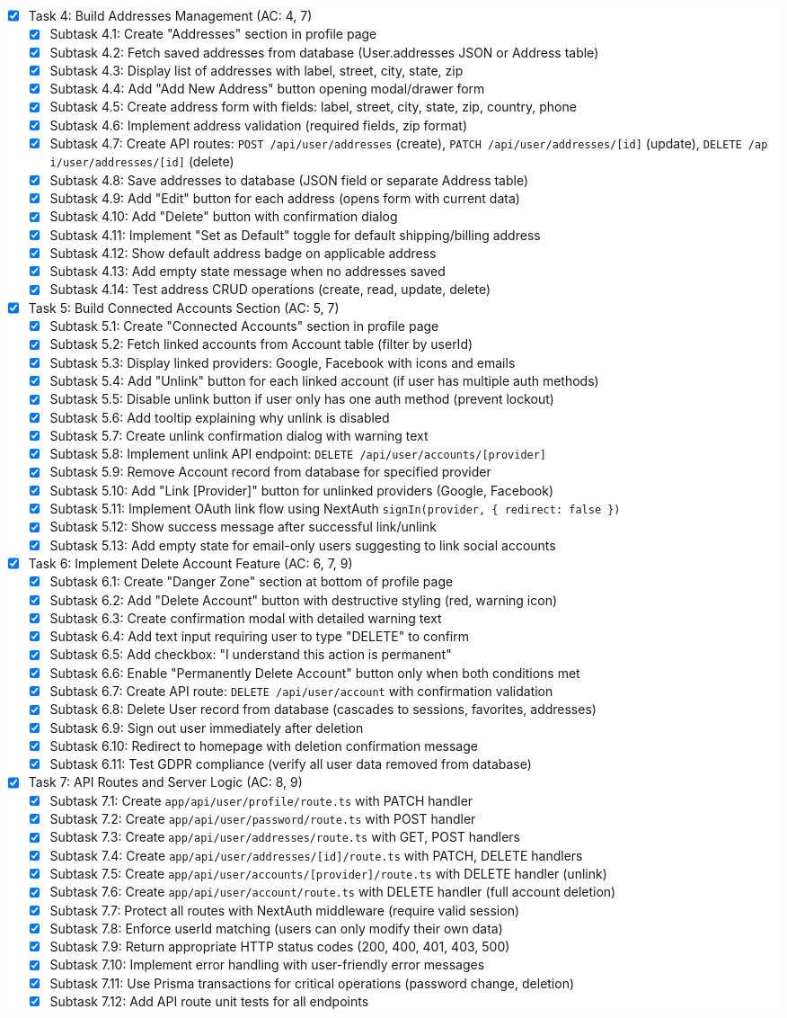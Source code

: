 - [x] Task 4: Build Addresses Management (AC: 4, 7)
  - [x] Subtask 4.1: Create "Addresses" section in profile page
  - [x] Subtask 4.2: Fetch saved addresses from database (User.addresses JSON or Address table)
  - [x] Subtask 4.3: Display list of addresses with label, street, city, state, zip
  - [x] Subtask 4.4: Add "Add New Address" button opening modal/drawer form
  - [x] Subtask 4.5: Create address form with fields: label, street, city, state, zip, country, phone
  - [x] Subtask 4.6: Implement address validation (required fields, zip format)
  - [x] Subtask 4.7: Create API routes: `POST /api/user/addresses` (create), `PATCH /api/user/addresses/[id]` (update), `DELETE /api/user/addresses/[id]` (delete)
  - [x] Subtask 4.8: Save addresses to database (JSON field or separate Address table)
  - [x] Subtask 4.9: Add "Edit" button for each address (opens form with current data)
  - [x] Subtask 4.10: Add "Delete" button with confirmation dialog
  - [x] Subtask 4.11: Implement "Set as Default" toggle for default shipping/billing address
  - [x] Subtask 4.12: Show default address badge on applicable address
  - [x] Subtask 4.13: Add empty state message when no addresses saved
  - [x] Subtask 4.14: Test address CRUD operations (create, read, update, delete)

- [x] Task 5: Build Connected Accounts Section (AC: 5, 7)
  - [x] Subtask 5.1: Create "Connected Accounts" section in profile page
  - [x] Subtask 5.2: Fetch linked accounts from Account table (filter by userId)
  - [x] Subtask 5.3: Display linked providers: Google, Facebook with icons and emails
  - [x] Subtask 5.4: Add "Unlink" button for each linked account (if user has multiple auth methods)
  - [x] Subtask 5.5: Disable unlink button if user only has one auth method (prevent lockout)
  - [x] Subtask 5.6: Add tooltip explaining why unlink is disabled
  - [x] Subtask 5.7: Create unlink confirmation dialog with warning text
  - [x] Subtask 5.8: Implement unlink API endpoint: `DELETE /api/user/accounts/[provider]`
  - [x] Subtask 5.9: Remove Account record from database for specified provider
  - [x] Subtask 5.10: Add "Link [Provider]" button for unlinked providers (Google, Facebook)
  - [x] Subtask 5.11: Implement OAuth link flow using NextAuth `signIn(provider, { redirect: false })`
  - [x] Subtask 5.12: Show success message after successful link/unlink
  - [x] Subtask 5.13: Add empty state for email-only users suggesting to link social accounts

- [x] Task 6: Implement Delete Account Feature (AC: 6, 7, 9)
  - [x] Subtask 6.1: Create "Danger Zone" section at bottom of profile page
  - [x] Subtask 6.2: Add "Delete Account" button with destructive styling (red, warning icon)
  - [x] Subtask 6.3: Create confirmation modal with detailed warning text
  - [x] Subtask 6.4: Add text input requiring user to type "DELETE" to confirm
  - [x] Subtask 6.5: Add checkbox: "I understand this action is permanent"
  - [x] Subtask 6.6: Enable "Permanently Delete Account" button only when both conditions met
  - [x] Subtask 6.7: Create API route: `DELETE /api/user/account` with confirmation validation
  - [x] Subtask 6.8: Delete User record from database (cascades to sessions, favorites, addresses)
  - [x] Subtask 6.9: Sign out user immediately after deletion
  - [x] Subtask 6.10: Redirect to homepage with deletion confirmation message
  - [x] Subtask 6.11: Test GDPR compliance (verify all user data removed from database)

- [x] Task 7: API Routes and Server Logic (AC: 8, 9)
  - [x] Subtask 7.1: Create `app/api/user/profile/route.ts` with PATCH handler
  - [x] Subtask 7.2: Create `app/api/user/password/route.ts` with POST handler
  - [x] Subtask 7.3: Create `app/api/user/addresses/route.ts` with GET, POST handlers
  - [x] Subtask 7.4: Create `app/api/user/addresses/[id]/route.ts` with PATCH, DELETE handlers
  - [x] Subtask 7.5: Create `app/api/user/accounts/[provider]/route.ts` with DELETE handler (unlink)
  - [x] Subtask 7.6: Create `app/api/user/account/route.ts` with DELETE handler (full account deletion)
  - [x] Subtask 7.7: Protect all routes with NextAuth middleware (require valid session)
  - [x] Subtask 7.8: Enforce userId matching (users can only modify their own data)
  - [x] Subtask 7.9: Return appropriate HTTP status codes (200, 400, 401, 403, 500)
  - [x] Subtask 7.10: Implement error handling with user-friendly error messages
  - [x] Subtask 7.11: Use Prisma transactions for critical operations (password change, deletion)
  - [x] Subtask 7.12: Add API route unit tests for all endpoints
